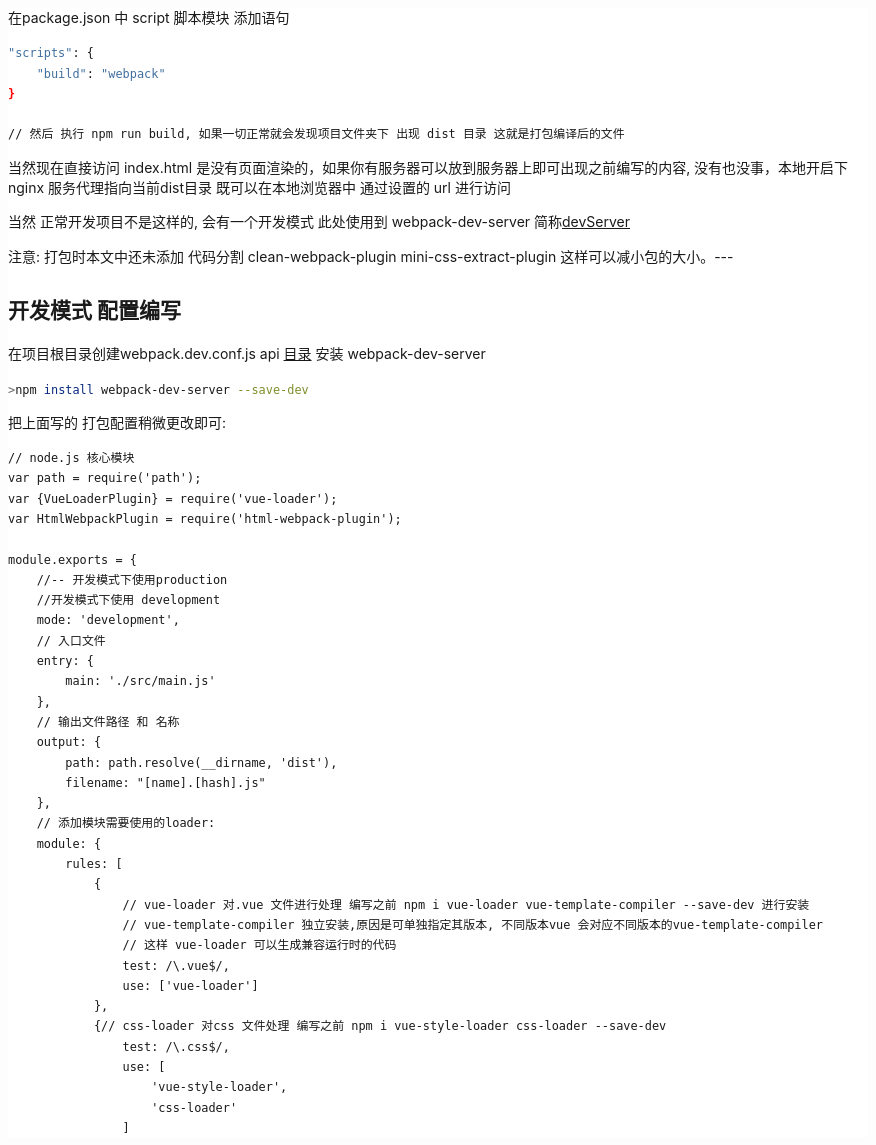 ```bash
```

在package.json 中 script 脚本模块 添加语句

```bash
"scripts": {
	"build": "webpack"
}

// 然后 执行 npm run build, 如果一切正常就会发现项目文件夹下 出现 dist 目录 这就是打包编译后的文件
```
当然现在直接访问 index.html 是没有页面渲染的，如果你有服务器可以放到服务器上即可出现之前编写的内容, 没有也没事，本地开启下nginx 服务代理指向当前dist目录 既可以在本地浏览器中 通过设置的 url 进行访问

当然 正常开发项目不是这样的, 会有一个开发模式 此处使用到 webpack-dev-server 简称[devServer](https://www.webpackjs.com/configuration/dev-server/)

注意: 打包时本文中还未添加 代码分割 clean-webpack-plugin mini-css-extract-plugin 这样可以减小包的大小。---

## 开发模式 配置编写 

在项目根目录创建webpack.dev.conf.js
api [目录](https://webpack.docschina.org/configuration/dev-server/)
安装 webpack-dev-server 

```bash
>npm install webpack-dev-server --save-dev
```
把上面写的 打包配置稍微更改即可:

```bseh
// node.js 核心模块
var path = require('path');
var {VueLoaderPlugin} = require('vue-loader');
var HtmlWebpackPlugin = require('html-webpack-plugin');

module.exports = {
	//-- 开发模式下使用production
	//开发模式下使用 development
	mode: 'development',
	// 入口文件
	entry: {
		main: './src/main.js'
	},
	// 输出文件路径 和 名称
	output: {
		path: path.resolve(__dirname, 'dist'),
		filename: "[name].[hash].js"
	},
	// 添加模块需要使用的loader:
	module: {
		rules: [
			{
				// vue-loader 对.vue 文件进行处理 编写之前 npm i vue-loader vue-template-compiler --save-dev 进行安装
				// vue-template-compiler 独立安装,原因是可单独指定其版本, 不同版本vue 会对应不同版本的vue-template-compiler
				// 这样 vue-loader 可以生成兼容运行时的代码
				test: /\.vue$/,
				use: ['vue-loader']
			},
			{// css-loader 对css 文件处理 编写之前 npm i vue-style-loader css-loader --save-dev 
				test: /\.css$/,
				use: [
					'vue-style-loader',
					'css-loader'
				]
```
